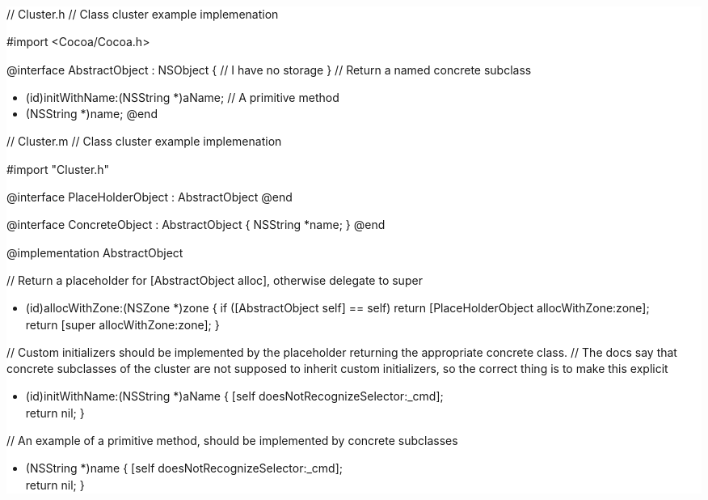     
// Cluster.h
// Class cluster example implemenation

#import <Cocoa/Cocoa.h>

@interface AbstractObject : NSObject
{
    // I have no storage
}
// Return a named concrete subclass
- (id)initWithName:(NSString *)aName;
// A primitive method
- (NSString *)name;
@end


    
// Cluster.m
// Class cluster example implemenation

#import "Cluster.h"

@interface PlaceHolderObject : AbstractObject
@end

@interface ConcreteObject : AbstractObject
{
    NSString *name;
}
@end


@implementation AbstractObject

// Return a placeholder for [AbstractObject alloc], otherwise delegate to super
+ (id)allocWithZone:(NSZone *)zone
{
    if ([AbstractObject self] == self)
        return [PlaceHolderObject allocWithZone:zone];    
    return [super allocWithZone:zone];
}

// Custom initializers should be implemented by the placeholder returning the appropriate concrete class.
// The docs say that concrete subclasses of the cluster are not supposed to inherit custom initializers, so the correct thing is to make this explicit
- (id)initWithName:(NSString *)aName
{
    [self doesNotRecognizeSelector:_cmd];    
    return nil;
}

// An example of a primitive method, should be implemented by concrete subclasses
- (NSString *)name
{
    [self doesNotRecognizeSelector:_cmd];    
    return nil;
}
